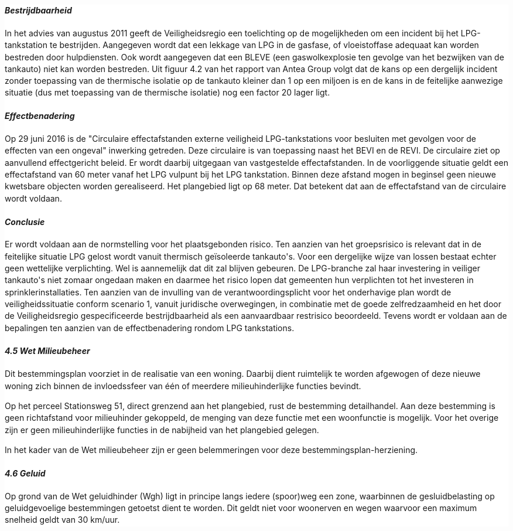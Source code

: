 #### *Bestrijdbaarheid*

In het advies van augustus 2011 geeft de Veiligheidsregio een toelichting op de mogelijkheden om een incident bij het LPG-tankstation te bestrijden. Aangegeven wordt dat een lekkage van LPG in de gasfase, of vloeistoffase adequaat kan worden bestreden door hulpdiensten. Ook wordt aangegeven dat een BLEVE (een gaswolkexplosie ten gevolge van het bezwijken van de tankauto) niet kan worden bestreden. Uit figuur 4.2 van het rapport van Antea Group volgt dat de kans op een dergelijk incident zonder toepassing van de thermische isolatie op de tankauto kleiner dan 1 op een miljoen is en de kans in de feitelijke aanwezige situatie (dus met toepassing van de thermische isolatie) nog een factor 20 lager ligt.

#### *Effectbenadering*

Op 29 juni 2016 is de "Circulaire effectafstanden externe veiligheid LPG-tankstations voor besluiten met gevolgen voor de effecten van een ongeval" inwerking getreden. Deze circulaire is van toepassing naast het BEVI en de REVI. De circulaire ziet op aanvullend effectgericht beleid. Er wordt daarbij uitgegaan van vastgestelde effectafstanden. In de voorliggende situatie geldt een effectafstand van 60 meter vanaf het LPG vulpunt bij het LPG tankstation. Binnen deze afstand mogen in beginsel geen nieuwe kwetsbare objecten worden gerealiseerd. Het plangebied ligt op 68 meter. Dat betekent dat aan de effectafstand van de circulaire wordt voldaan.

#### *Conclusie*

Er wordt voldaan aan de normstelling voor het plaatsgebonden risico. Ten aanzien van het groepsrisico is relevant dat in de feitelijke situatie LPG gelost wordt vanuit thermisch geïsoleerde tankauto's. Voor een dergelijke wijze van lossen bestaat echter geen wettelijke verplichting. Wel is aannemelijk dat dit zal blijven gebeuren. De LPG-branche zal haar investering in veiliger tankauto's niet zomaar ongedaan maken en daarmee het risico lopen dat gemeenten hun verplichten tot het investeren in sprinklerinstallaties. Ten aanzien van de invulling van de verantwoordingsplicht voor het onderhavige plan wordt de veiligheidssituatie conform scenario 1, vanuit juridische overwegingen, in combinatie met de goede zelfredzaamheid en het door de Veiligheidsregio gespecificeerde bestrijdbaarheid als een aanvaardbaar restrisico beoordeeld. Tevens wordt er voldaan aan de bepalingen ten aanzien van de effectbenadering rondom LPG tankstations.

#### *4.5 Wet Milieubeheer*

Dit bestemmingsplan voorziet in de realisatie van een woning. Daarbij dient ruimtelijk te worden afgewogen of deze nieuwe woning zich binnen de invloedssfeer van één of meerdere milieuhinderlijke functies bevindt.

Op het perceel Stationsweg 51, direct grenzend aan het plangebied, rust de bestemming detailhandel. Aan deze bestemming is geen richtafstand voor milieuhinder gekoppeld, de menging van deze functie met een woonfunctie is mogelijk. Voor het overige zijn er geen milieuhinderlijke functies in de nabijheid van het plangebied gelegen.

In het kader van de Wet milieubeheer zijn er geen belemmeringen voor deze bestemmingsplan-herziening.

#### *4.6 Geluid*

Op grond van de Wet geluidhinder (Wgh) ligt in principe langs iedere (spoor)weg een zone, waarbinnen de gesluidbelasting op geluidgevoelige bestemmingen getoetst dient te worden. Dit geldt niet voor woonerven en wegen waarvoor een maximum snelheid geldt van 30 km/uur.
